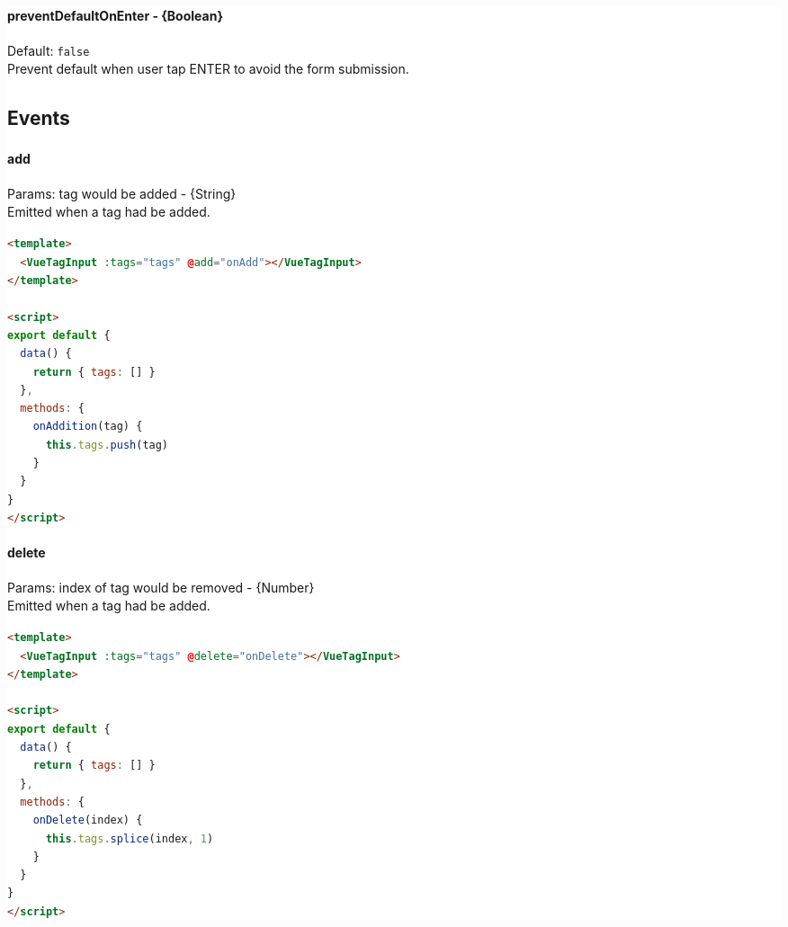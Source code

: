 #### preventDefaultOnEnter - {Boolean}
Default: `false`  
Prevent default when user tap ENTER to avoid the form submission.

## Events

#### add
Params: tag would be added - {String}  
Emitted when a tag had be added.

```html
<template>
  <VueTagInput :tags="tags" @add="onAdd"></VueTagInput>
</template>

<script>
export default {
  data() {
    return { tags: [] }
  },
  methods: {
    onAddition(tag) {
      this.tags.push(tag)
    }
  }
}
</script>
```

#### delete
Params: index of tag would be removed - {Number}  
Emitted when a tag had be added.

```html
<template>
  <VueTagInput :tags="tags" @delete="onDelete"></VueTagInput>
</template>

<script>
export default {
  data() {
    return { tags: [] }
  },
  methods: {
    onDelete(index) {
      this.tags.splice(index, 1)
    }
  }
}
</script>  
```
